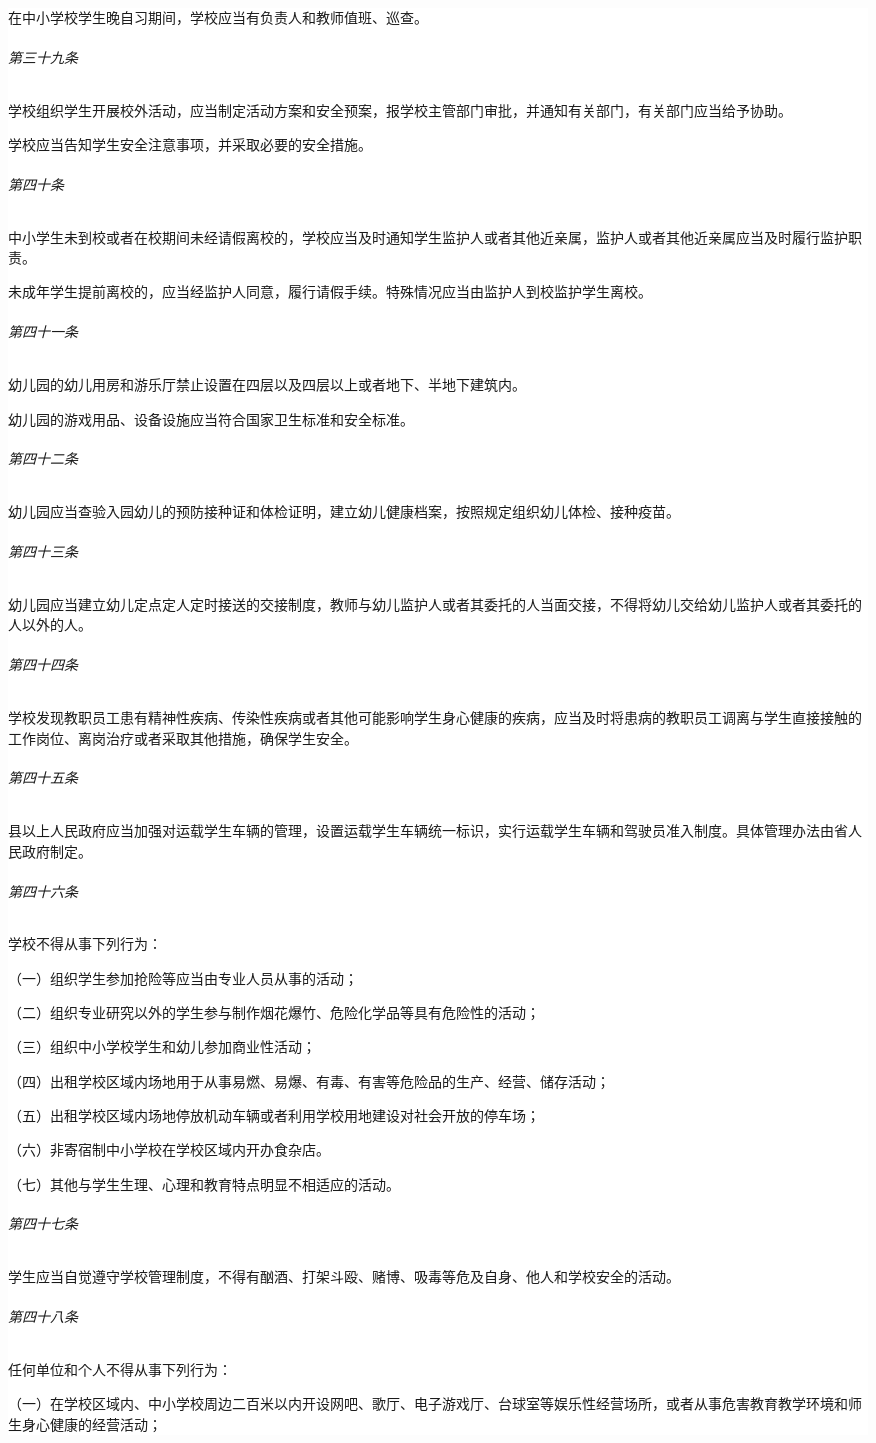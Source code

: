 在中小学校学生晚自习期间，学校应当有负责人和教师值班、巡查。

###### 第三十九条

学校组织学生开展校外活动，应当制定活动方案和安全预案，报学校主管部门审批，并通知有关部门，有关部门应当给予协助。

学校应当告知学生安全注意事项，并采取必要的安全措施。

###### 第四十条

中小学生未到校或者在校期间未经请假离校的，学校应当及时通知学生监护人或者其他近亲属，监护人或者其他近亲属应当及时履行监护职责。

未成年学生提前离校的，应当经监护人同意，履行请假手续。特殊情况应当由监护人到校监护学生离校。

###### 第四十一条

幼儿园的幼儿用房和游乐厅禁止设置在四层以及四层以上或者地下、半地下建筑内。

幼儿园的游戏用品、设备设施应当符合国家卫生标准和安全标准。

###### 第四十二条

幼儿园应当查验入园幼儿的预防接种证和体检证明，建立幼儿健康档案，按照规定组织幼儿体检、接种疫苗。

###### 第四十三条

幼儿园应当建立幼儿定点定人定时接送的交接制度，教师与幼儿监护人或者其委托的人当面交接，不得将幼儿交给幼儿监护人或者其委托的人以外的人。

###### 第四十四条

学校发现教职员工患有精神性疾病、传染性疾病或者其他可能影响学生身心健康的疾病，应当及时将患病的教职员工调离与学生直接接触的工作岗位、离岗治疗或者采取其他措施，确保学生安全。

###### 第四十五条

县以上人民政府应当加强对运载学生车辆的管理，设置运载学生车辆统一标识，实行运载学生车辆和驾驶员准入制度。具体管理办法由省人民政府制定。

###### 第四十六条

学校不得从事下列行为：

（一）组织学生参加抢险等应当由专业人员从事的活动；

（二）组织专业研究以外的学生参与制作烟花爆竹、危险化学品等具有危险性的活动；

（三）组织中小学校学生和幼儿参加商业性活动；

（四）出租学校区域内场地用于从事易燃、易爆、有毒、有害等危险品的生产、经营、储存活动；

（五）出租学校区域内场地停放机动车辆或者利用学校用地建设对社会开放的停车场；

（六）非寄宿制中小学校在学校区域内开办食杂店。

（七）其他与学生生理、心理和教育特点明显不相适应的活动。

###### 第四十七条

学生应当自觉遵守学校管理制度，不得有酗酒、打架斗殴、赌博、吸毒等危及自身、他人和学校安全的活动。

###### 第四十八条

任何单位和个人不得从事下列行为：

（一）在学校区域内、中小学校周边二百米以内开设网吧、歌厅、电子游戏厅、台球室等娱乐性经营场所，或者从事危害教育教学环境和师生身心健康的经营活动；
